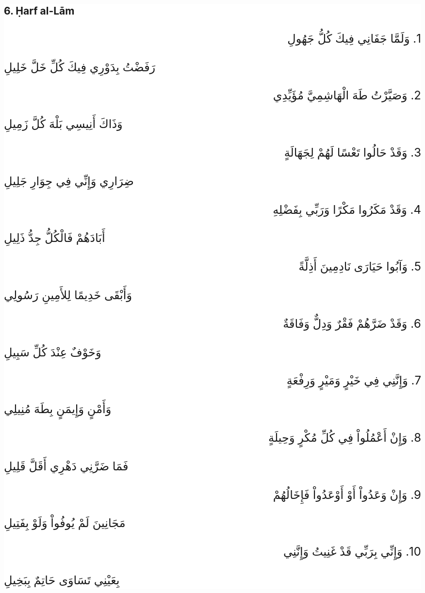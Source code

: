 ## 6. Ḥarf al-Lām

<div style="direction: rtl; font-size: x-large" class="text-justify">
        <p>
                1. وَلَمَّا جَفَانِي فِيكَ كُلُّ جَهُولِ 
        </p>
        <p style="text-align: left" class="bor">
		رَفَضْتُ بِدَوْرِي فِيكَ كُلِّ خَلَّ خَلِيلِ
        </p>
        <p>
                2. وَصَيَّرْتُ طَهَ الْهَاشِمِيَّ مُؤَيِّدِي 
        </p>
        <p style="text-align: left" class="bor">
		وَذَاكَ أَنِيسِي بَلْهَ كُلَّ زَمِيلِ
        </p>
        <p>
                3. وَقَدْ حَالُوا تَعْسًا لَهُمْ لِجَهَالَةٍ 
        </p>
        <p style="text-align: left" class="bor">
		ضِرَارِي وَإِنِّي فِي جِوَارِ جَلِيلِ
        </p>
        <p>
                4. وَقَدْ مَكَرُوا مَكْرًا وَرَبِّي بِفَضْلِهِ 
        </p>
        <p style="text-align: left" class="bor">
		أَبَادَهُمْ فَالْكُلُّ جِدُّ ذَلِيلِ
        </p>
        <p>
                5. وَآبُوا حَيَارَى نَادِمِينَ أَذِلَّةً 
        </p>
        <p style="text-align: left" class="bor">
		وَأَبْقَى خَدِيمًا لِلأَمِينِ رَسُولِي
        </p>
        <p>
                6. وَقَدْ ضَرَّهُمْ فَقْرٌ وَدِلٌّ وَفَاقَةٌ 
        </p>
        <p style="text-align: left" class="bor">
		وَخَوْفٌ عِنْدَ كُلِّ سَبِيلِ
        </p>
        <p>
                7. وَإِنَّنِي فِي خَيْرٍ وَمَيْرٍ وَرِفْعَةٍ 
        </p>
        <p style="text-align: left" class="bor">
		وَأَمْنٍ وَإِيمَنٍ بِطَهَ مُنِيلِي
        </p>
        <p>
                8. وَإِنْ أَعْمُلُواْ فِي كُلِّ مُكْرٍ وَحِيلَةٍ 
        </p>
        <p style="text-align: left" class="bor">
		فَمَا ضَرَّنِي دَهْرِي أَقَلَّ قَلِيلِ
        </p>
        <p>
                9. وَإِنْ وَعَدُواْ أَوْ أَوْعَدُواْ فَإِخَالُهُمْ 
        </p>
        <p style="text-align: left" class="bor">
		مَجَانِينَ لَمْ يُوفُواْ وَلَوْ بِفَتِيلِ
        </p>
        <p>
                10. وَإِنِّي بِرَبِّي قَدْ غَنِيتُ وَإِنَّنِي 
        </p>
        <p style="text-align: left" class="bor">
		بِعَيْنِي تَسَاوَى حَاتِمٌ بِبَخِيلِ
        </p>